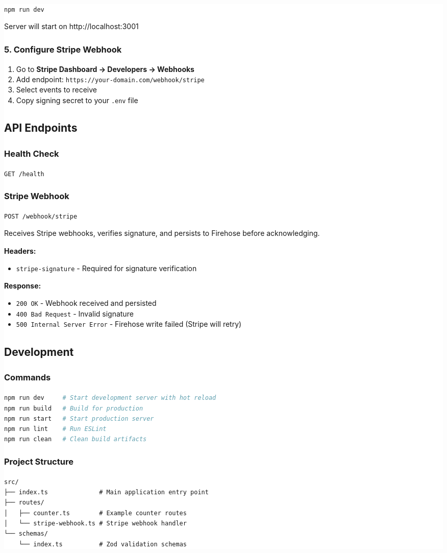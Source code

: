 ```bash
npm run dev
```

Server will start on http://localhost:3001

### 5. Configure Stripe Webhook

1. Go to **Stripe Dashboard → Developers → Webhooks**
2. Add endpoint: `https://your-domain.com/webhook/stripe`
3. Select events to receive
4. Copy signing secret to your `.env` file

## API Endpoints

### Health Check
```
GET /health
```

### Stripe Webhook
```
POST /webhook/stripe
```

Receives Stripe webhooks, verifies signature, and persists to Firehose before acknowledging.

**Headers:**
- `stripe-signature` - Required for signature verification

**Response:**
- `200 OK` - Webhook received and persisted
- `400 Bad Request` - Invalid signature
- `500 Internal Server Error` - Firehose write failed (Stripe will retry)

## Development

### Commands

```bash
npm run dev     # Start development server with hot reload
npm run build   # Build for production
npm run start   # Start production server
npm run lint    # Run ESLint
npm run clean   # Clean build artifacts
```

### Project Structure

```
src/
├── index.ts              # Main application entry point
├── routes/
│   ├── counter.ts        # Example counter routes
│   └── stripe-webhook.ts # Stripe webhook handler
└── schemas/
    └── index.ts          # Zod validation schemas
```
